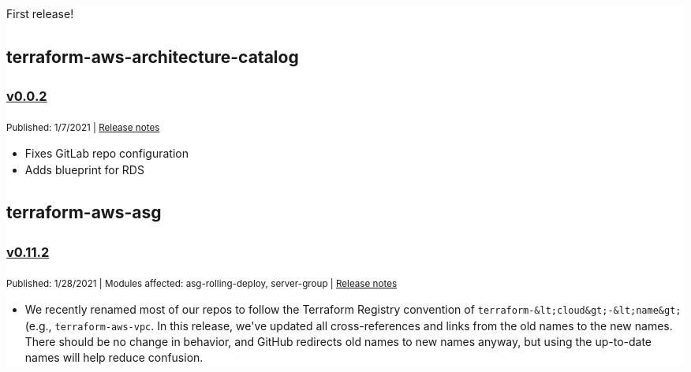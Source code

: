 <div style={{"overflow":"hidden","textOverflow":"ellipsis","display":"-webkit-box","WebkitLineClamp":10,"lineClamp":10,"WebkitBoxOrient":"vertical"}}>

  First release!

</div>



## terraform-aws-architecture-catalog


### [v0.0.2](https://github.com/gruntwork-io/terraform-aws-architecture-catalog/releases/tag/v0.0.2)

<p style={{marginTop: "-20px", marginBottom: "10px"}}>
  <small>Published: 1/7/2021 | <a href="https://github.com/gruntwork-io/terraform-aws-architecture-catalog/releases/tag/v0.0.2">Release notes</a></small>
</p>

<div style={{"overflow":"hidden","textOverflow":"ellipsis","display":"-webkit-box","WebkitLineClamp":10,"lineClamp":10,"WebkitBoxOrient":"vertical"}}>

  

- Fixes GitLab repo configuration 
- Adds blueprint for RDS




</div>



## terraform-aws-asg


### [v0.11.2](https://github.com/gruntwork-io/terraform-aws-asg/releases/tag/v0.11.2)

<p style={{marginTop: "-20px", marginBottom: "10px"}}>
  <small>Published: 1/28/2021 | Modules affected: asg-rolling-deploy, server-group | <a href="https://github.com/gruntwork-io/terraform-aws-asg/releases/tag/v0.11.2">Release notes</a></small>
</p>

<div style={{"overflow":"hidden","textOverflow":"ellipsis","display":"-webkit-box","WebkitLineClamp":10,"lineClamp":10,"WebkitBoxOrient":"vertical"}}>

  

- We recently renamed most of our repos to follow the Terraform Registry convention of `terraform-&lt;cloud&gt;-&lt;name&gt;` (e.g., `terraform-aws-vpc`. In this release, we&apos;ve updated all cross-references and links from the old names to the new names. There should be no change in behavior, and GitHub redirects old names to new names anyway, but using the up-to-date names will help reduce confusion.




